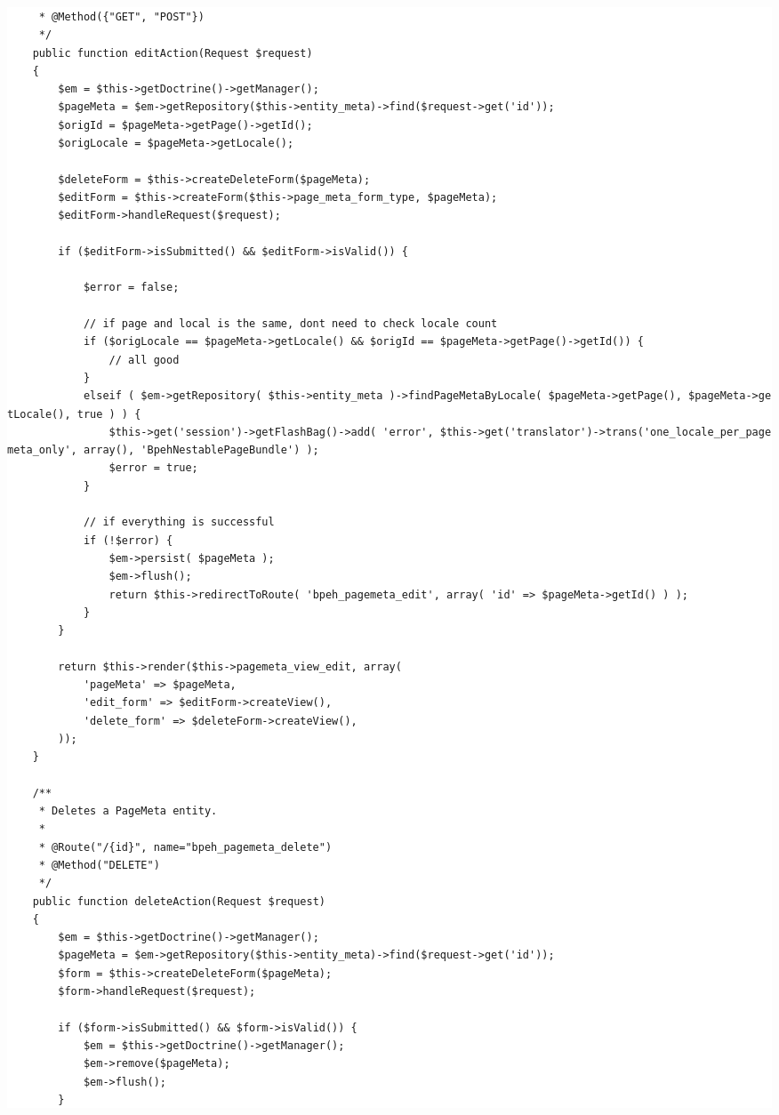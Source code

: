 ```
	 * @Method({"GET", "POST"})
	 */
	public function editAction(Request $request)
	{
		$em = $this->getDoctrine()->getManager();
		$pageMeta = $em->getRepository($this->entity_meta)->find($request->get('id'));
		$origId = $pageMeta->getPage()->getId();
		$origLocale = $pageMeta->getLocale();

		$deleteForm = $this->createDeleteForm($pageMeta);
		$editForm = $this->createForm($this->page_meta_form_type, $pageMeta);
		$editForm->handleRequest($request);

		if ($editForm->isSubmitted() && $editForm->isValid()) {

			$error = false;

			// if page and local is the same, dont need to check locale count
			if ($origLocale == $pageMeta->getLocale() && $origId == $pageMeta->getPage()->getId()) {
				// all good
			}
			elseif ( $em->getRepository( $this->entity_meta )->findPageMetaByLocale( $pageMeta->getPage(), $pageMeta->getLocale(), true ) ) {
				$this->get('session')->getFlashBag()->add( 'error', $this->get('translator')->trans('one_locale_per_pagemeta_only', array(), 'BpehNestablePageBundle') );
				$error = true;
			}

			// if everything is successful
			if (!$error) {
				$em->persist( $pageMeta );
				$em->flush();
				return $this->redirectToRoute( 'bpeh_pagemeta_edit', array( 'id' => $pageMeta->getId() ) );
			}
		}

		return $this->render($this->pagemeta_view_edit, array(
			'pageMeta' => $pageMeta,
			'edit_form' => $editForm->createView(),
			'delete_form' => $deleteForm->createView(),
		));
	}

	/**
	 * Deletes a PageMeta entity.
	 *
	 * @Route("/{id}", name="bpeh_pagemeta_delete")
	 * @Method("DELETE")
	 */
	public function deleteAction(Request $request)
	{
		$em = $this->getDoctrine()->getManager();
		$pageMeta = $em->getRepository($this->entity_meta)->find($request->get('id'));
		$form = $this->createDeleteForm($pageMeta);
		$form->handleRequest($request);

		if ($form->isSubmitted() && $form->isValid()) {
			$em = $this->getDoctrine()->getManager();
			$em->remove($pageMeta);
			$em->flush();
		}
```
